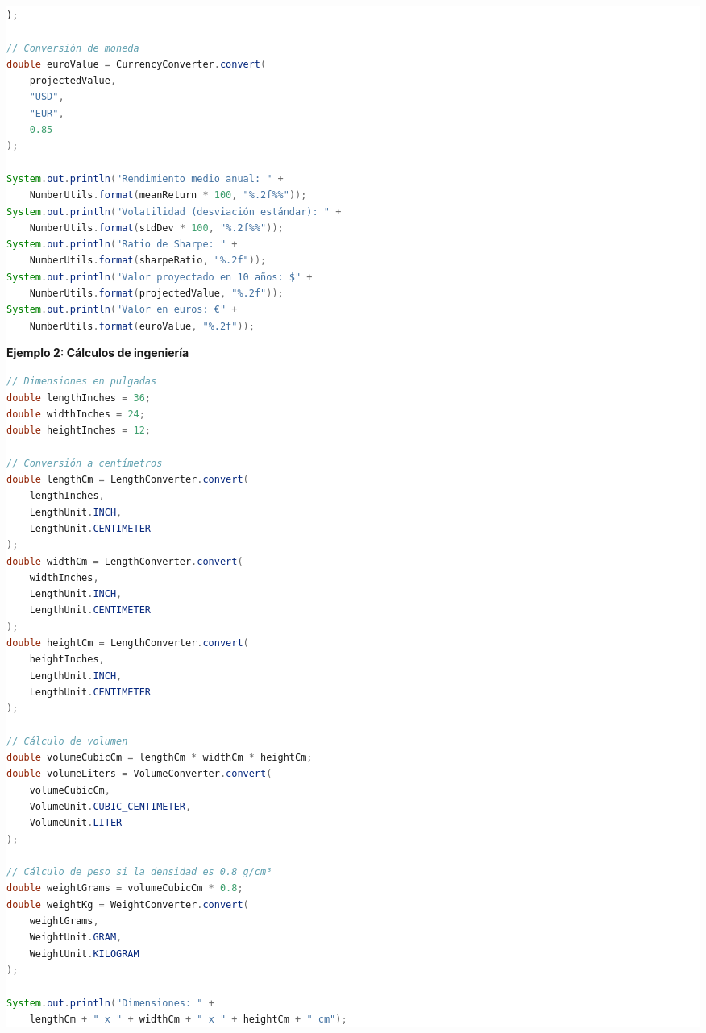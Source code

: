 ```java
);

// Conversión de moneda
double euroValue = CurrencyConverter.convert(
    projectedValue,
    "USD",
    "EUR",
    0.85
);

System.out.println("Rendimiento medio anual: " + 
    NumberUtils.format(meanReturn * 100, "%.2f%%"));
System.out.println("Volatilidad (desviación estándar): " + 
    NumberUtils.format(stdDev * 100, "%.2f%%"));
System.out.println("Ratio de Sharpe: " + 
    NumberUtils.format(sharpeRatio, "%.2f"));
System.out.println("Valor proyectado en 10 años: $" + 
    NumberUtils.format(projectedValue, "%.2f"));
System.out.println("Valor en euros: €" + 
    NumberUtils.format(euroValue, "%.2f"));
```

**Ejemplo 2: Cálculos de ingeniería**
```java
// Dimensiones en pulgadas
double lengthInches = 36;
double widthInches = 24;
double heightInches = 12;

// Conversión a centímetros
double lengthCm = LengthConverter.convert(
    lengthInches,
    LengthUnit.INCH,
    LengthUnit.CENTIMETER
);
double widthCm = LengthConverter.convert(
    widthInches, 
    LengthUnit.INCH,
    LengthUnit.CENTIMETER
);
double heightCm = LengthConverter.convert(
    heightInches,
    LengthUnit.INCH,
    LengthUnit.CENTIMETER
);

// Cálculo de volumen
double volumeCubicCm = lengthCm * widthCm * heightCm;
double volumeLiters = VolumeConverter.convert(
    volumeCubicCm,
    VolumeUnit.CUBIC_CENTIMETER,
    VolumeUnit.LITER
);

// Cálculo de peso si la densidad es 0.8 g/cm³
double weightGrams = volumeCubicCm * 0.8;
double weightKg = WeightConverter.convert(
    weightGrams,
    WeightUnit.GRAM,
    WeightUnit.KILOGRAM
);

System.out.println("Dimensiones: " + 
    lengthCm + " x " + widthCm + " x " + heightCm + " cm");
```